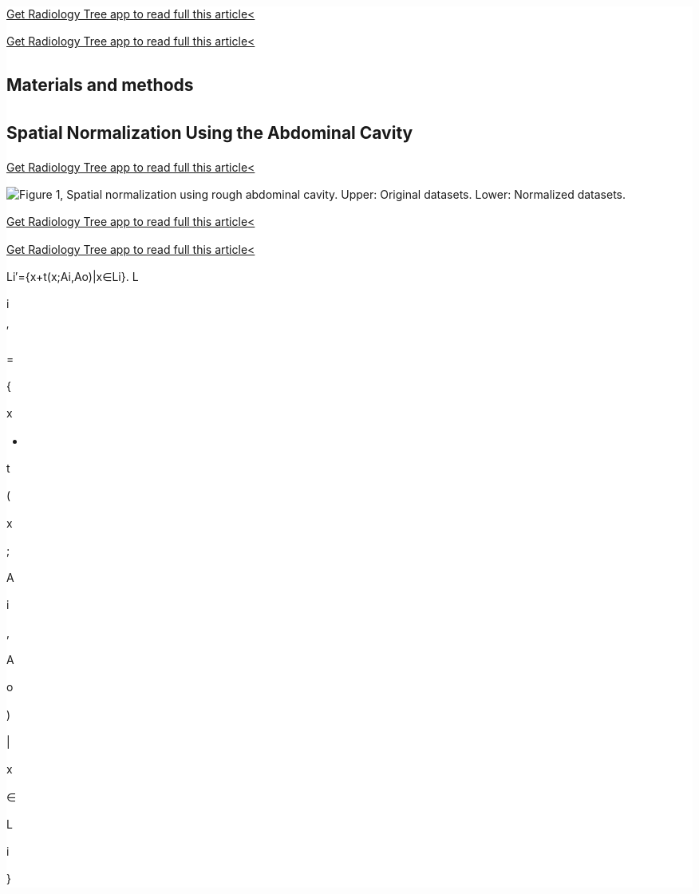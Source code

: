 [Get Radiology Tree app to read full this article<](https://clinicalpub.com/app)

[Get Radiology Tree app to read full this article<](https://clinicalpub.com/app)

## Materials and methods

## Spatial Normalization Using the Abdominal Cavity

[Get Radiology Tree app to read full this article<](https://clinicalpub.com/app)

![Figure 1, Spatial normalization using rough abdominal cavity. Upper: Original datasets. Lower: Normalized datasets.](https://storage.googleapis.com/dl.dentistrykey.com/clinical/AutomatedSegmentationoftheLiverfrom3DCTImagesUsingProbabilisticAtlasandMultilevelStatisticalShapeModel/0_1s20S1076633208003978.jpg)

[Get Radiology Tree app to read full this article<](https://clinicalpub.com/app)

[Get Radiology Tree app to read full this article<](https://clinicalpub.com/app)

Li′={x+t(x;Ai,Ao)\|x∈Li}.
L

i

′

=

{

x

+

t

(

x

;

A

i

,

A

o

)

\|

x

∈

L

i

}
